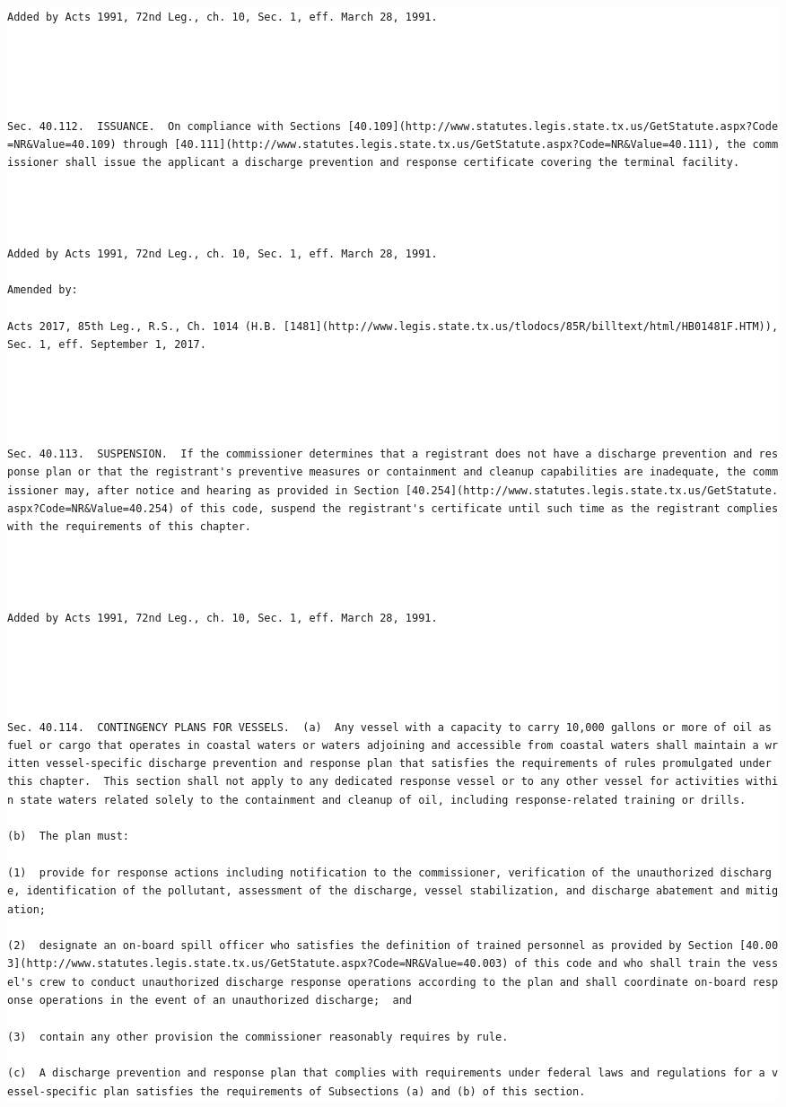     
    
    
    Added by Acts 1991, 72nd Leg., ch. 10, Sec. 1, eff. March 28, 1991.
    
    
    
    
    
    Sec. 40.112.  ISSUANCE.  On compliance with Sections [40.109](http://www.statutes.legis.state.tx.us/GetStatute.aspx?Code=NR&Value=40.109) through [40.111](http://www.statutes.legis.state.tx.us/GetStatute.aspx?Code=NR&Value=40.111), the commissioner shall issue the applicant a discharge prevention and response certificate covering the terminal facility.
    
    
    
    
    Added by Acts 1991, 72nd Leg., ch. 10, Sec. 1, eff. March 28, 1991.
    
    Amended by: 
    
    Acts 2017, 85th Leg., R.S., Ch. 1014 (H.B. [1481](http://www.legis.state.tx.us/tlodocs/85R/billtext/html/HB01481F.HTM)), Sec. 1, eff. September 1, 2017.
    
    
    
    
    
    Sec. 40.113.  SUSPENSION.  If the commissioner determines that a registrant does not have a discharge prevention and response plan or that the registrant's preventive measures or containment and cleanup capabilities are inadequate, the commissioner may, after notice and hearing as provided in Section [40.254](http://www.statutes.legis.state.tx.us/GetStatute.aspx?Code=NR&Value=40.254) of this code, suspend the registrant's certificate until such time as the registrant complies with the requirements of this chapter.
    
    
    
    
    Added by Acts 1991, 72nd Leg., ch. 10, Sec. 1, eff. March 28, 1991.
    
    
    
    
    
    Sec. 40.114.  CONTINGENCY PLANS FOR VESSELS.  (a)  Any vessel with a capacity to carry 10,000 gallons or more of oil as fuel or cargo that operates in coastal waters or waters adjoining and accessible from coastal waters shall maintain a written vessel-specific discharge prevention and response plan that satisfies the requirements of rules promulgated under this chapter.  This section shall not apply to any dedicated response vessel or to any other vessel for activities within state waters related solely to the containment and cleanup of oil, including response-related training or drills.
    
    (b)  The plan must:
    
    (1)  provide for response actions including notification to the commissioner, verification of the unauthorized discharge, identification of the pollutant, assessment of the discharge, vessel stabilization, and discharge abatement and mitigation;
    
    (2)  designate an on-board spill officer who satisfies the definition of trained personnel as provided by Section [40.003](http://www.statutes.legis.state.tx.us/GetStatute.aspx?Code=NR&Value=40.003) of this code and who shall train the vessel's crew to conduct unauthorized discharge response operations according to the plan and shall coordinate on-board response operations in the event of an unauthorized discharge;  and
    
    (3)  contain any other provision the commissioner reasonably requires by rule.
    
    (c)  A discharge prevention and response plan that complies with requirements under federal laws and regulations for a vessel-specific plan satisfies the requirements of Subsections (a) and (b) of this section.
    